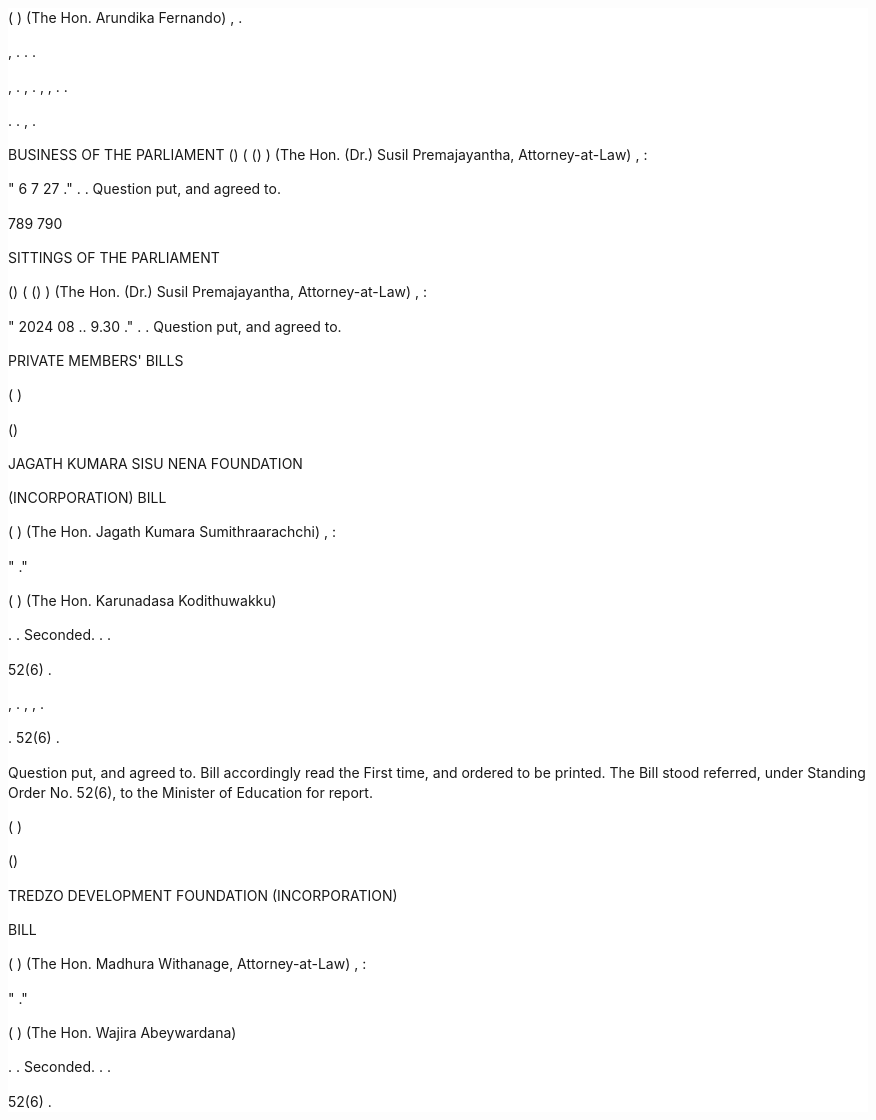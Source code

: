 ( ) (The Hon. Arundika Fernando) , .

, . . .

, . , . , , . .

. . , .

BUSINESS OF THE PARLIAMENT () ( () ) (The Hon. (Dr.) Susil Premajayantha, Attorney-at-Law) , :

" 6 7 27 ." . . Question put, and agreed to.

789 790

SITTINGS OF THE PARLIAMENT

() ( () ) (The Hon. (Dr.) Susil Premajayantha, Attorney-at-Law) , :

" 2024 08 .. 9.30 ." . . Question put, and agreed to.

PRIVATE MEMBERS' BILLS

( )

()

JAGATH KUMARA SISU NENA FOUNDATION

(INCORPORATION) BILL

( ) (The Hon. Jagath Kumara Sumithraarachchi) , :

" ."

( ) (The Hon. Karunadasa Kodithuwakku)

. . Seconded. . .

52(6) .

, . , , .

. 52(6) .

Question put, and agreed to. Bill accordingly read the First time, and ordered to be printed. The Bill stood referred, under Standing Order No. 52(6), to the Minister of Education for report.

( )

()

TREDZO DEVELOPMENT FOUNDATION (INCORPORATION)

BILL

( ) (The Hon. Madhura Withanage, Attorney-at-Law) , :

" ."

( ) (The Hon. Wajira Abeywardana)

. . Seconded. . .

52(6) .
